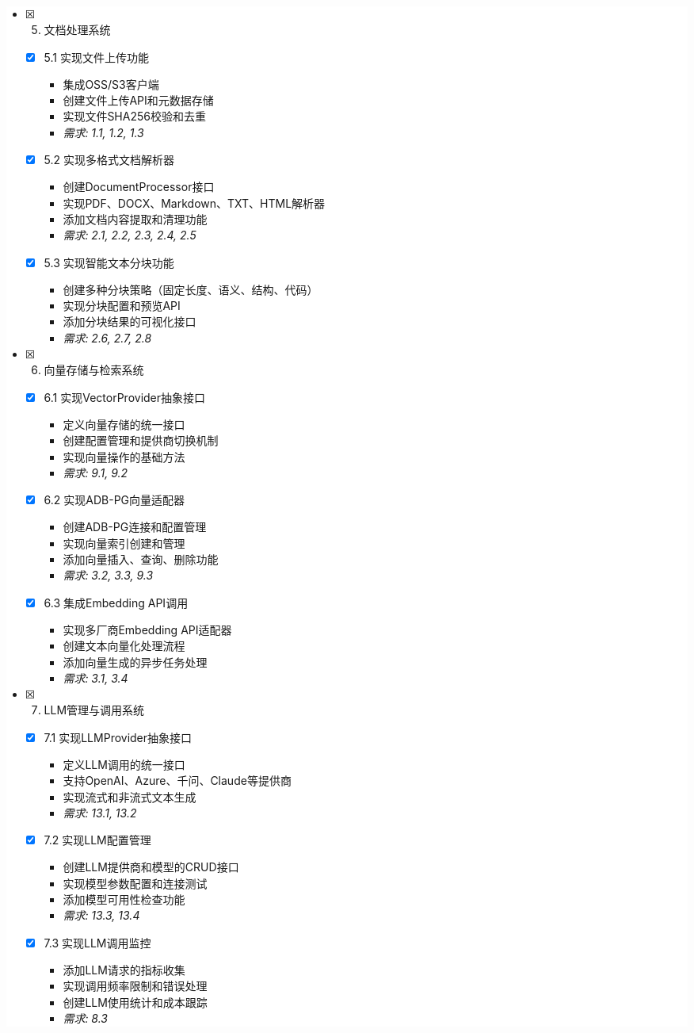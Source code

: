 - [x] 5. 文档处理系统
  - [x] 5.1 实现文件上传功能
    - 集成OSS/S3客户端
    - 创建文件上传API和元数据存储
    - 实现文件SHA256校验和去重
    - _需求: 1.1, 1.2, 1.3_

  - [x] 5.2 实现多格式文档解析器
    - 创建DocumentProcessor接口
    - 实现PDF、DOCX、Markdown、TXT、HTML解析器
    - 添加文档内容提取和清理功能
    - _需求: 2.1, 2.2, 2.3, 2.4, 2.5_

  - [x] 5.3 实现智能文本分块功能
    - 创建多种分块策略（固定长度、语义、结构、代码）
    - 实现分块配置和预览API
    - 添加分块结果的可视化接口
    - _需求: 2.6, 2.7, 2.8_

- [x] 6. 向量存储与检索系统
  - [x] 6.1 实现VectorProvider抽象接口
    - 定义向量存储的统一接口
    - 创建配置管理和提供商切换机制
    - 实现向量操作的基础方法
    - _需求: 9.1, 9.2_

  - [x] 6.2 实现ADB-PG向量适配器
    - 创建ADB-PG连接和配置管理
    - 实现向量索引创建和管理
    - 添加向量插入、查询、删除功能
    - _需求: 3.2, 3.3, 9.3_

  - [x] 6.3 集成Embedding API调用
    - 实现多厂商Embedding API适配器
    - 创建文本向量化处理流程
    - 添加向量生成的异步任务处理
    - _需求: 3.1, 3.4_

- [x] 7. LLM管理与调用系统
  - [x] 7.1 实现LLMProvider抽象接口
    - 定义LLM调用的统一接口
    - 支持OpenAI、Azure、千问、Claude等提供商
    - 实现流式和非流式文本生成
    - _需求: 13.1, 13.2_

  - [x] 7.2 实现LLM配置管理
    - 创建LLM提供商和模型的CRUD接口
    - 实现模型参数配置和连接测试
    - 添加模型可用性检查功能
    - _需求: 13.3, 13.4_

  - [x] 7.3 实现LLM调用监控
    - 添加LLM请求的指标收集
    - 实现调用频率限制和错误处理
    - 创建LLM使用统计和成本跟踪
    - _需求: 8.3_
